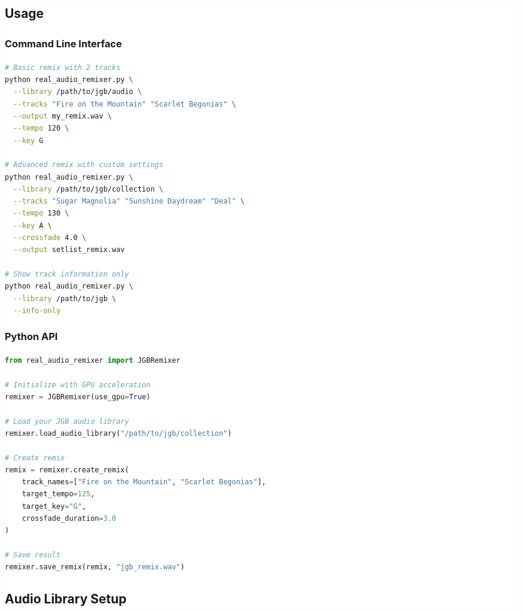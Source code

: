 ## Usage

### Command Line Interface
```bash
# Basic remix with 2 tracks
python real_audio_remixer.py \
  --library /path/to/jgb/audio \
  --tracks "Fire on the Mountain" "Scarlet Begonias" \
  --output my_remix.wav \
  --tempo 120 \
  --key G

# Advanced remix with custom settings
python real_audio_remixer.py \
  --library /path/to/jgb/collection \
  --tracks "Sugar Magnolia" "Sunshine Daydream" "Deal" \
  --tempo 130 \
  --key A \
  --crossfade 4.0 \
  --output setlist_remix.wav

# Show track information only
python real_audio_remixer.py \
  --library /path/to/jgb \
  --info-only
```

### Python API
```python
from real_audio_remixer import JGBRemixer

# Initialize with GPU acceleration
remixer = JGBRemixer(use_gpu=True)

# Load your JGB audio library
remixer.load_audio_library("/path/to/jgb/collection")

# Create remix
remix = remixer.create_remix(
    track_names=["Fire on the Mountain", "Scarlet Begonias"],
    target_tempo=125,
    target_key="G",
    crossfade_duration=3.0
)

# Save result
remixer.save_remix(remix, "jgb_remix.wav")
```

## Audio Library Setup
